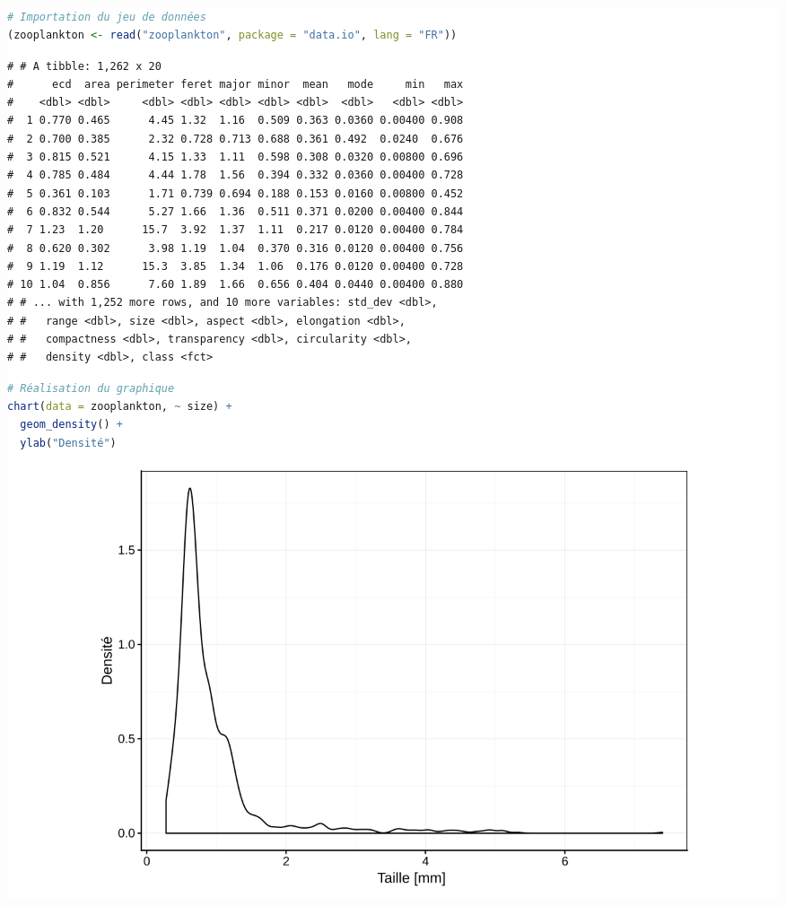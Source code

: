 
```r
# Importation du jeu de données
(zooplankton <- read("zooplankton", package = "data.io", lang = "FR"))
```

```
# # A tibble: 1,262 x 20
#      ecd  area perimeter feret major minor  mean   mode     min   max
#    <dbl> <dbl>     <dbl> <dbl> <dbl> <dbl> <dbl>  <dbl>   <dbl> <dbl>
#  1 0.770 0.465      4.45 1.32  1.16  0.509 0.363 0.0360 0.00400 0.908
#  2 0.700 0.385      2.32 0.728 0.713 0.688 0.361 0.492  0.0240  0.676
#  3 0.815 0.521      4.15 1.33  1.11  0.598 0.308 0.0320 0.00800 0.696
#  4 0.785 0.484      4.44 1.78  1.56  0.394 0.332 0.0360 0.00400 0.728
#  5 0.361 0.103      1.71 0.739 0.694 0.188 0.153 0.0160 0.00800 0.452
#  6 0.832 0.544      5.27 1.66  1.36  0.511 0.371 0.0200 0.00400 0.844
#  7 1.23  1.20      15.7  3.92  1.37  1.11  0.217 0.0120 0.00400 0.784
#  8 0.620 0.302      3.98 1.19  1.04  0.370 0.316 0.0120 0.00400 0.756
#  9 1.19  1.12      15.3  3.85  1.34  1.06  0.176 0.0120 0.00400 0.728
# 10 1.04  0.856      7.60 1.89  1.66  0.656 0.404 0.0440 0.00400 0.880
# # ... with 1,252 more rows, and 10 more variables: std_dev <dbl>,
# #   range <dbl>, size <dbl>, aspect <dbl>, elongation <dbl>,
# #   compactness <dbl>, transparency <dbl>, circularity <dbl>,
# #   density <dbl>, class <fct>
```

```r
# Réalisation du graphique
chart(data = zooplankton, ~ size) +
  geom_density() +
  ylab("Densité")
```

<div class="figure" style="text-align: center">
<img src="03-Visualisation-II_files/figure-html/unnamed-chunk-9-1.svg" alt="Distribution des tailles au sein de l'échantillon de zooplancton." width="672" />